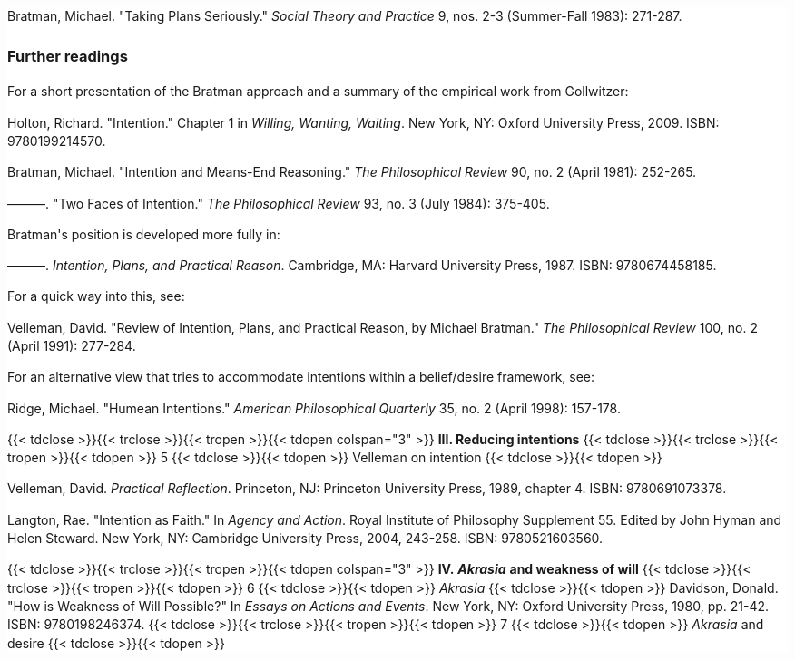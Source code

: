 Bratman, Michael. "Taking Plans Seriously." *Social Theory and Practice* 9, nos. 2-3 (Summer-Fall 1983): 271-287.

### Further readings

For a short presentation of the Bratman approach and a summary of the empirical work from Gollwitzer:

Holton, Richard. "Intention." Chapter 1 in *Willing, Wanting, Waiting*. New York, NY: Oxford University Press, 2009. ISBN: 9780199214570.

Bratman, Michael. "Intention and Means-End Reasoning." *The Philosophical Review* 90, no. 2 (April 1981): 252-265.

———. "Two Faces of Intention." *The Philosophical Review* 93, no. 3 (July 1984): 375-405.

Bratman's position is developed more fully in:

———. *Intention, Plans, and Practical Reason*. Cambridge, MA: Harvard University Press, 1987. ISBN: 9780674458185.

For a quick way into this, see:

Velleman, David. "Review of Intention, Plans, and Practical Reason, by Michael Bratman." *The Philosophical Review* 100, no. 2 (April 1991): 277-284.

For an alternative view that tries to accommodate intentions within a belief/desire framework, see:

Ridge, Michael. "Humean Intentions." *American Philosophical Quarterly* 35, no. 2 (April 1998): 157-178.

{{< tdclose >}}{{< trclose >}}{{< tropen >}}{{< tdopen colspan="3" >}}
**III. Reducing intentions**
{{< tdclose >}}{{< trclose >}}{{< tropen >}}{{< tdopen >}}
5
{{< tdclose >}}{{< tdopen >}}
Velleman on intention
{{< tdclose >}}{{< tdopen >}}

Velleman, David. *Practical Reflection*. Princeton, NJ: Princeton University Press, 1989, chapter 4. ISBN: 9780691073378.

Langton, Rae. "Intention as Faith." In *Agency and Action*. Royal Institute of Philosophy Supplement 55. Edited by John Hyman and Helen Steward. New York, NY: Cambridge University Press, 2004, 243-258. ISBN: 9780521603560.

{{< tdclose >}}{{< trclose >}}{{< tropen >}}{{< tdopen colspan="3" >}}
**IV.** ***Akrasia*** **and weakness of will**
{{< tdclose >}}{{< trclose >}}{{< tropen >}}{{< tdopen >}}
6
{{< tdclose >}}{{< tdopen >}}
*Akrasia*
{{< tdclose >}}{{< tdopen >}}
Davidson, Donald. "How is Weakness of Will Possible?" In *Essays on Actions and Events*. New York, NY: Oxford University Press, 1980, pp. 21-42. ISBN: 9780198246374.
{{< tdclose >}}{{< trclose >}}{{< tropen >}}{{< tdopen >}}
7
{{< tdclose >}}{{< tdopen >}}
*Akrasia* and desire
{{< tdclose >}}{{< tdopen >}}
